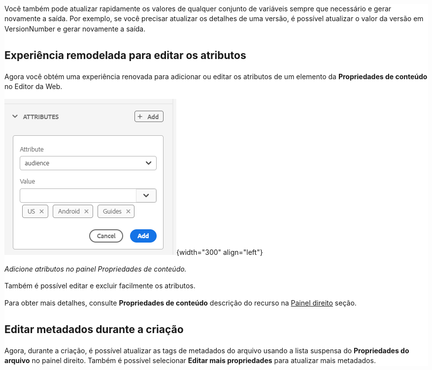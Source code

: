 Você também pode atualizar rapidamente os valores de qualquer conjunto de variáveis sempre que necessário e gerar novamente a saída. Por exemplo, se você precisar atualizar os detalhes de uma versão, é possível atualizar o valor da versão em VersionNumber e gerar novamente a saída.


## Experiência remodelada para editar os atributos

Agora você obtém uma experiência renovada para adicionar ou editar os atributos de um elemento da **Propriedades de conteúdo** no Editor da Web.

![Painel Atributos](assets/attributes-multiple-properties.png){width="300" align="left"}

*Adicione atributos no painel Propriedades de conteúdo.*

Também é possível editar e excluir facilmente os atributos.

Para obter mais detalhes, consulte **Propriedades de conteúdo** descrição do recurso na [Painel direito](../user-guide/web-editor-features.md#id2051EB003YK) seção.


## Editar metadados durante a criação

Agora, durante a criação, é possível atualizar as tags de metadados do arquivo usando a lista suspensa do **Propriedades do arquivo** no painel direito. Também é possível selecionar **Editar mais propriedades** para atualizar mais metadados.
